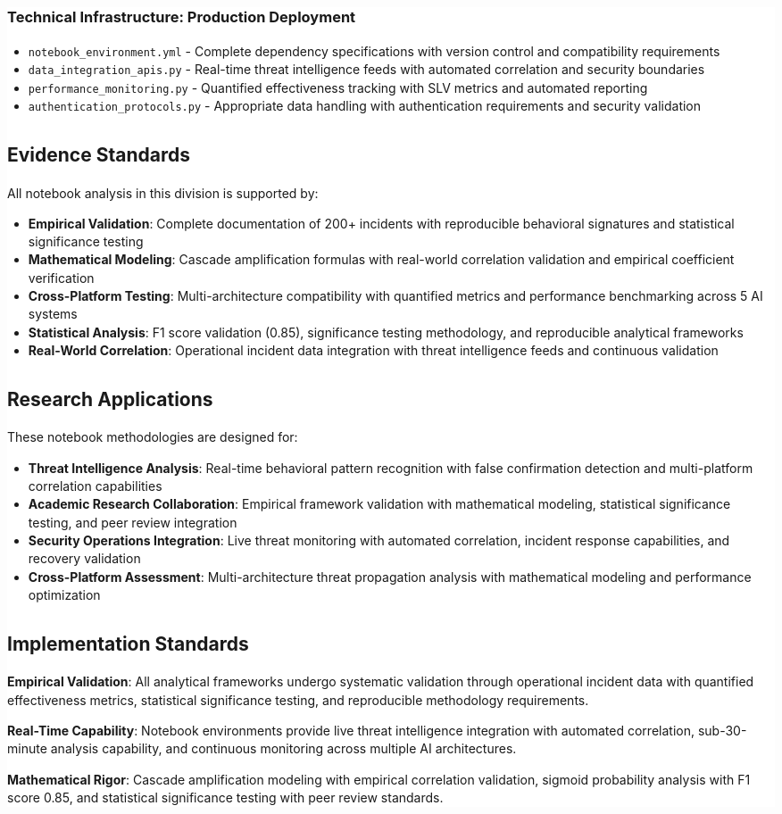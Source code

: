 ### Technical Infrastructure: Production Deployment

- `notebook_environment.yml` - Complete dependency specifications with version control and compatibility requirements
- `data_integration_apis.py` - Real-time threat intelligence feeds with automated correlation and security boundaries
- `performance_monitoring.py` - Quantified effectiveness tracking with SLV metrics and automated reporting
- `authentication_protocols.py` - Appropriate data handling with authentication requirements and security validation

## Evidence Standards

All notebook analysis in this division is supported by:

- **Empirical Validation**: Complete documentation of 200+ incidents with reproducible behavioral signatures and statistical significance testing
- **Mathematical Modeling**: Cascade amplification formulas with real-world correlation validation and empirical coefficient verification  
- **Cross-Platform Testing**: Multi-architecture compatibility with quantified metrics and performance benchmarking across 5 AI systems
- **Statistical Analysis**: F1 score validation (0.85), significance testing methodology, and reproducible analytical frameworks
- **Real-World Correlation**: Operational incident data integration with threat intelligence feeds and continuous validation

## Research Applications

These notebook methodologies are designed for:

- **Threat Intelligence Analysis**: Real-time behavioral pattern recognition with false confirmation detection and multi-platform correlation capabilities
- **Academic Research Collaboration**: Empirical framework validation with mathematical modeling, statistical significance testing, and peer review integration
- **Security Operations Integration**: Live threat monitoring with automated correlation, incident response capabilities, and recovery validation
- **Cross-Platform Assessment**: Multi-architecture threat propagation analysis with mathematical modeling and performance optimization

## Implementation Standards

**Empirical Validation**: All analytical frameworks undergo systematic validation through operational incident data with quantified effectiveness metrics, statistical significance testing, and reproducible methodology requirements.

**Real-Time Capability**: Notebook environments provide live threat intelligence integration with automated correlation, sub-30-minute analysis capability, and continuous monitoring across multiple AI architectures.

**Mathematical Rigor**: Cascade amplification modeling with empirical correlation validation, sigmoid probability analysis with F1 score 0.85, and statistical significance testing with peer review standards.
